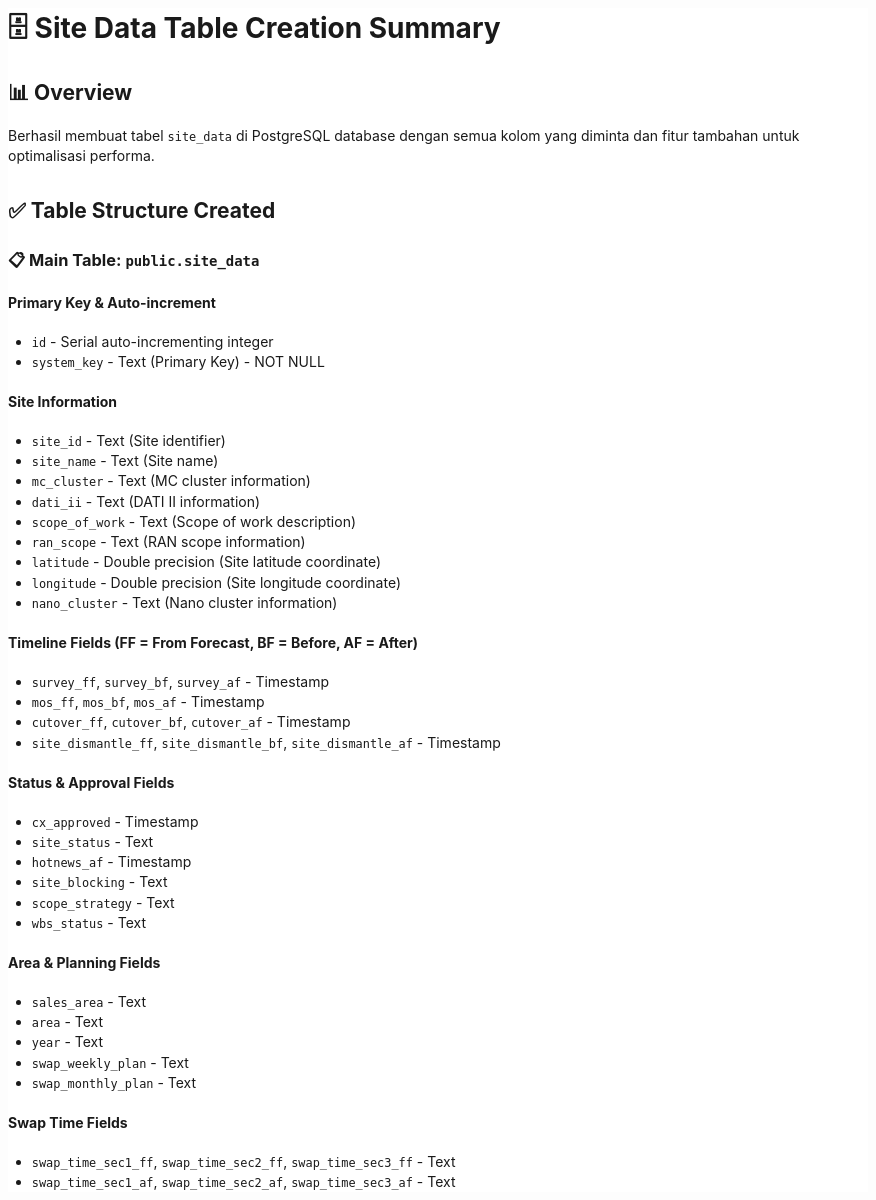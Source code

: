 # 🗄️ Site Data Table Creation Summary

## 📊 Overview
Berhasil membuat tabel `site_data` di PostgreSQL database dengan semua kolom yang diminta dan fitur tambahan untuk optimalisasi performa.

## ✅ Table Structure Created

### 📋 **Main Table: `public.site_data`**

#### **Primary Key & Auto-increment**
- `id` - Serial auto-incrementing integer
- `system_key` - Text (Primary Key) - NOT NULL

#### **Site Information**
- `site_id` - Text (Site identifier)
- `site_name` - Text (Site name)
- `mc_cluster` - Text (MC cluster information)
- `dati_ii` - Text (DATI II information)
- `scope_of_work` - Text (Scope of work description)
- `ran_scope` - Text (RAN scope information)
- `latitude` - Double precision (Site latitude coordinate)
- `longitude` - Double precision (Site longitude coordinate)
- `nano_cluster` - Text (Nano cluster information)

#### **Timeline Fields (FF = From Forecast, BF = Before, AF = After)**
- `survey_ff`, `survey_bf`, `survey_af` - Timestamp
- `mos_ff`, `mos_bf`, `mos_af` - Timestamp
- `cutover_ff`, `cutover_bf`, `cutover_af` - Timestamp
- `site_dismantle_ff`, `site_dismantle_bf`, `site_dismantle_af` - Timestamp

#### **Status & Approval Fields**
- `cx_approved` - Timestamp
- `site_status` - Text
- `hotnews_af` - Timestamp
- `site_blocking` - Text
- `scope_strategy` - Text
- `wbs_status` - Text

#### **Area & Planning Fields**
- `sales_area` - Text
- `area` - Text
- `year` - Text
- `swap_weekly_plan` - Text
- `swap_monthly_plan` - Text

#### **Swap Time Fields**
- `swap_time_sec1_ff`, `swap_time_sec2_ff`, `swap_time_sec3_ff` - Text
- `swap_time_sec1_af`, `swap_time_sec2_af`, `swap_time_sec3_af` - Text
